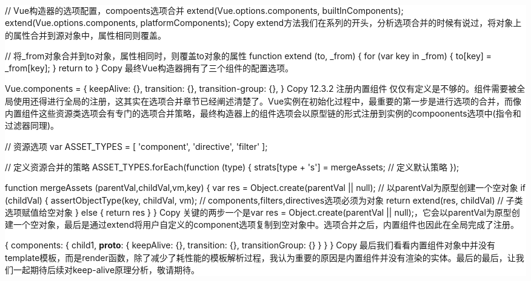 // Vue构造器的选项配置，compoents选项合并
extend(Vue.options.components, builtInComponents);
extend(Vue.options.components, platformComponents);
Copy
extend方法我们在系列的开头，分析选项合并的时候有说过，将对象上的属性合并到源对象中，属性相同则覆盖。

// 将_from对象合并到to对象，属性相同时，则覆盖to对象的属性
function extend (to, _from) {
  for (var key in _from) {
    to[key] = _from[key];
  }
  return to
}
Copy
最终Vue构造器拥有了三个组件的配置选项。

Vue.components = {
  keepAlive: {},
  transition: {},
  transition-group: {},
}
Copy
12.3.2 注册内置组件
仅仅有定义是不够的。组件需要被全局使用还得进行全局的注册，这其实在选项合并章节已经阐述清楚了。Vue实例在初始化过程中，最重要的第一步是进行选项的合并，而像内置组件这些资源类选项会有专门的选项合并策略，最终构造器上的组件选项会以原型链的形式注册到实例的compoonents选项中(指令和过滤器同理)。

// 资源选项
var ASSET_TYPES = [
  'component',
  'directive',
  'filter'
];

// 定义资源合并的策略
ASSET_TYPES.forEach(function (type) {
  strats[type + 's'] = mergeAssets; // 定义默认策略
});

function mergeAssets (parentVal,childVal,vm,key) {
    var res = Object.create(parentVal || null); // 以parentVal为原型创建一个空对象
    if (childVal) {
      assertObjectType(key, childVal, vm); // components,filters,directives选项必须为对象
      return extend(res, childVal) // 子类选项赋值给空对象
    } else {
      return res
    }
  }
Copy
关键的两步一个是var res = Object.create(parentVal || null);，它会以parentVal为原型创建一个空对象，最后是通过extend将用户自定义的component选项复制到空对象中。选项合并之后，内置组件也因此在全局完成了注册。

{
  components: {
    child1,
    __proto__: {
      keepAlive: {},
      transition: {},
      transitionGroup: {}
    }
  }
}
Copy
最后我们看看内置组件对象中并没有template模板，而是render函数，除了减少了耗性能的模板解析过程，我认为重要的原因是内置组件并没有渲染的实体。最后的最后，让我们一起期待后续对keep-alive原理分析，敬请期待。
